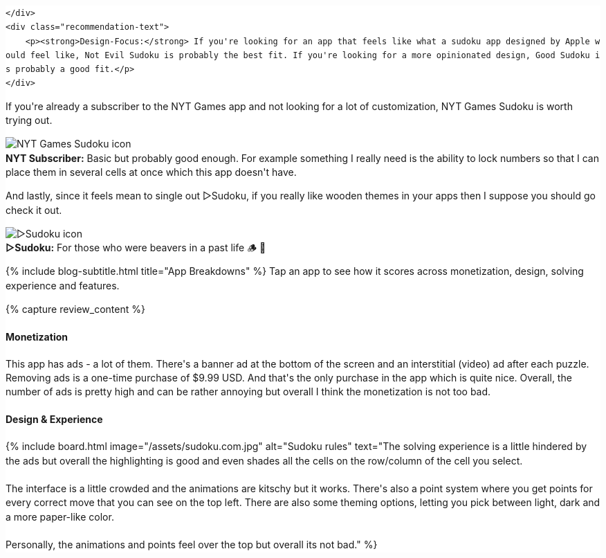     </div>
    <div class="recommendation-text">
        <p><strong>Design-Focus:</strong> If you're looking for an app that feels like what a sudoku app designed by Apple would feel like, Not Evil Sudoku is probably the best fit. If you're looking for a more opinionated design, Good Sudoku is probably a good fit.</p>
    </div>
</div>

If you're already a subscriber to the NYT Games app and not looking for a lot of customization, NYT Games Sudoku is worth trying out.
<div class="recommendation-container">
    <div class="recommended-apps">
        <span class="recommended-app" style="--index: 0; --offset-x: 100%; --offset-y: -5px;">
            <img class="recommended-icon" src="https://is1-ssl.mzstatic.com/image/thumb/Purple221/v4/fd/97/74/fd977409-2726-cce9-6833-9ad744d7591c/AppIcon-0-0-1x_U007epad-0-1-0-0-85-220.png/460x0w.webp" alt="NYT Games Sudoku icon">
        </span>
    </div>
    <div class="recommendation-text">
        <strong>NYT Subscriber:</strong> 
        Basic but probably good enough. For example something I really need is the ability to lock numbers so that I can place them in several cells at once which this app doesn't have.
    </div>
</div>

And lastly, since it feels mean to single out ▻Sudoku, if you really like wooden themes in your apps then I suppose you should go check it out.

<div class="recommendation-container">
    <div class="recommended-apps">
        <span class="recommended-app" style="--index: 0; --offset-x: 100%; --offset-y: -5px;">
            <img class="recommended-icon" src="https://is1-ssl.mzstatic.com/image/thumb/Purple221/v4/f2/04/7f/f2047f1c-0616-1a00-bab6-4b32d8d1acc3/AppIcon-0-0-1x_U007emarketing-0-8-0-85-220.png/460x0w.webp" alt="▻Sudoku icon">
        </span>
    </div>
    <div class="recommendation-text">
        <strong>▻Sudoku:</strong> 
        For those who were beavers in a past life 🪵 🦫
    </div>
</div>

{% include blog-subtitle.html title="App Breakdowns" %}
Tap an app to see how it scores across monetization, design, solving experience and features.


{% capture review_content %}
#### Monetization
This app has ads - a lot of them. There's a banner ad at the bottom of the screen and an interstitial (video) ad after each puzzle. Removing ads is a one-time purchase of $9.99 USD. And that's the only purchase in the app which is quite nice. Overall, the number of ads is pretty high and can be rather annoying but overall I think the monetization is not too bad.

#### Design & Experience
{% include board.html 
  image="/assets/sudoku.com.jpg"
  alt="Sudoku rules" 
  text="The solving experience is a little hindered by the ads but overall the highlighting is good and even shades all the cells on the row/column of the cell you select.<br><br>The interface is a little crowded and the animations are kitschy but it works. There's also a point system where you get points for every correct move that you can see on the top left. There are also some theming options, letting you pick between light, dark and a more paper-like color.<br><br>Personally, the animations and points feel over the top but overall its not bad."
%}
